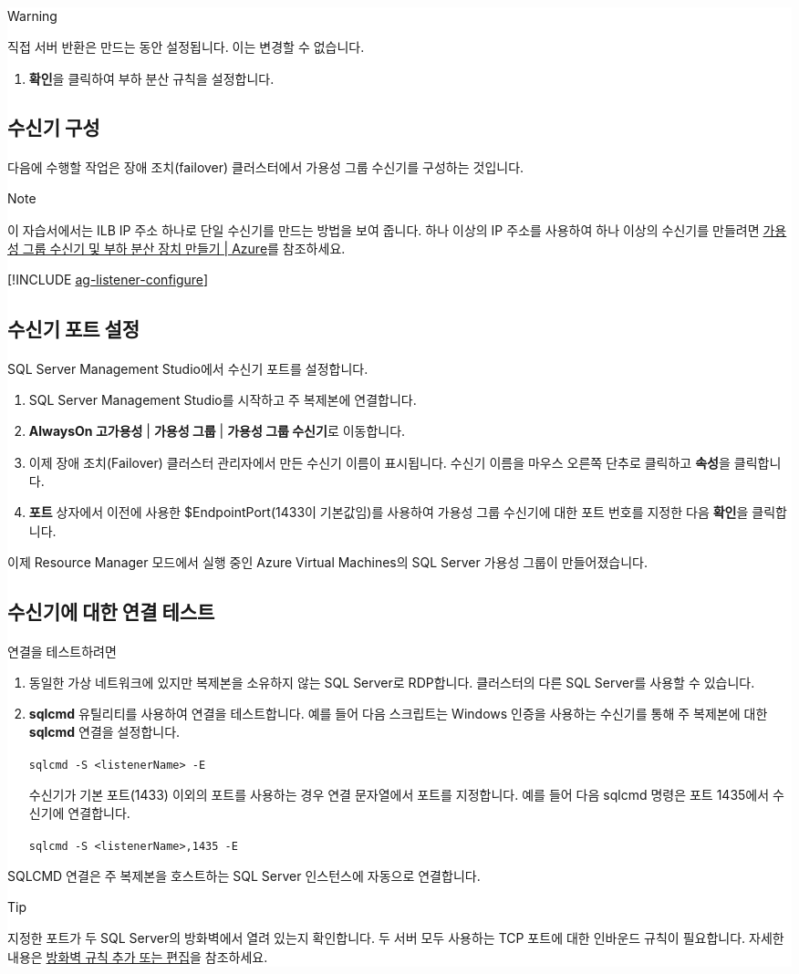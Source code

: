    > [!WARNING]
   > 직접 서버 반환은 만드는 동안 설정됩니다. 이는 변경할 수 없습니다.

1. **확인**을 클릭하여 부하 분산 규칙을 설정합니다.

## <a name="configure-listener"></a> 수신기 구성

다음에 수행할 작업은 장애 조치(failover) 클러스터에서 가용성 그룹 수신기를 구성하는 것입니다.

> [!NOTE]
> 이 자습서에서는 ILB IP 주소 하나로 단일 수신기를 만드는 방법을 보여 줍니다. 하나 이상의 IP 주소를 사용하여 하나 이상의 수신기를 만들려면 [가용성 그룹 수신기 및 부하 분산 장치 만들기 | Azure](virtual-machines-windows-portal-sql-ps-alwayson-int-listener.md?toc=%2fazure%2fvirtual-machines%2fwindows%2ftoc.json)를 참조하세요.
>
>

[!INCLUDE [ag-listener-configure](../../../../includes/virtual-machines-ag-listener-configure.md)]

## <a name="set-listener-port"></a>수신기 포트 설정

SQL Server Management Studio에서 수신기 포트를 설정합니다.

1. SQL Server Management Studio를 시작하고 주 복제본에 연결합니다.

1. **AlwaysOn 고가용성** | **가용성 그룹** | **가용성 그룹 수신기**로 이동합니다.

1. 이제 장애 조치(Failover) 클러스터 관리자에서 만든 수신기 이름이 표시됩니다. 수신기 이름을 마우스 오른쪽 단추로 클릭하고 **속성**을 클릭합니다.

1. **포트** 상자에서 이전에 사용한 $EndpointPort(1433이 기본값임)를 사용하여 가용성 그룹 수신기에 대한 포트 번호를 지정한 다음 **확인**을 클릭합니다.

이제 Resource Manager 모드에서 실행 중인 Azure Virtual Machines의 SQL Server 가용성 그룹이 만들어졌습니다.

## <a name="test-connection-to-listener"></a>수신기에 대한 연결 테스트

연결을 테스트하려면

1. 동일한 가상 네트워크에 있지만 복제본을 소유하지 않는 SQL Server로 RDP합니다. 클러스터의 다른 SQL Server를 사용할 수 있습니다.

1. **sqlcmd** 유틸리티를 사용하여 연결을 테스트합니다. 예를 들어 다음 스크립트는 Windows 인증을 사용하는 수신기를 통해 주 복제본에 대한 **sqlcmd** 연결을 설정합니다.

    ```
    sqlcmd -S <listenerName> -E
    ```

    수신기가 기본 포트(1433) 이외의 포트를 사용하는 경우 연결 문자열에서 포트를 지정합니다. 예를 들어 다음 sqlcmd 명령은 포트 1435에서 수신기에 연결합니다.

    ```
    sqlcmd -S <listenerName>,1435 -E
    ```

SQLCMD 연결은 주 복제본을 호스트하는 SQL Server 인스턴스에 자동으로 연결합니다.

> [!TIP]
> 지정한 포트가 두 SQL Server의 방화벽에서 열려 있는지 확인합니다. 두 서버 모두 사용하는 TCP 포트에 대한 인바운드 규칙이 필요합니다. 자세한 내용은 [방화벽 규칙 추가 또는 편집](http://technet.microsoft.com/library/cc753558.aspx)을 참조하세요.
>
>
